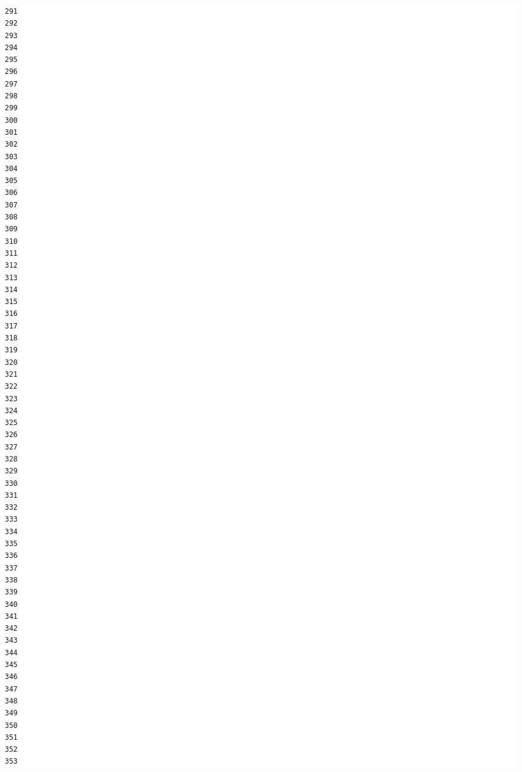 ```
291
292
293
294
295
296
297
298
299
300
301
302
303
304
305
306
307
308
309
310
311
312
313
314
315
316
317
318
319
320
321
322
323
324
325
326
327
328
329
330
331
332
333
334
335
336
337
338
339
340
341
342
343
344
345
346
347
348
349
350
351
352
353
```